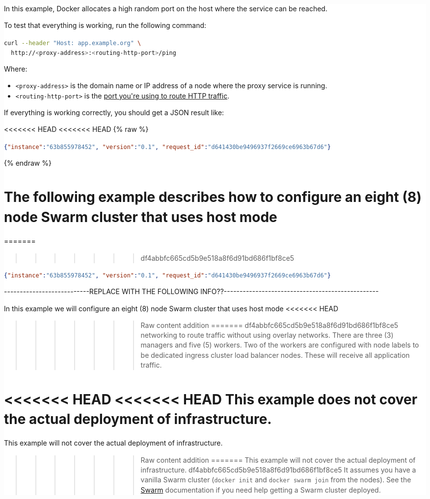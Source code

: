 In this example, Docker allocates a high random port on the host where the service can be reached.

To test that everything is working, run the following command:

```bash
curl --header "Host: app.example.org" \
  http://<proxy-address>:<routing-http-port>/ping
```

Where:

* `<proxy-address>` is the domain name or IP address of a node where the proxy
service is running.
* `<routing-http-port>` is the [port you're using to route HTTP traffic](index.md).

If everything is working correctly, you should get a JSON result like:

<<<<<<< HEAD
<<<<<<< HEAD
{% raw %}
```json
{"instance":"63b855978452", "version":"0.1", "request_id":"d641430be9496937f2669ce6963b67d6"}
```
{% endraw %}

The following example describes how to configure an eight (8) node Swarm cluster that uses host mode
=======
=======
>>>>>>> df4abbfc665cd5b9e518a8f6d91bd686f1bf8ce5
```json
{"instance":"63b855978452", "version":"0.1", "request_id":"d641430be9496937f2669ce6963b67d6"}
```


---------------------------REPLACE WITH THE FOLLOWING INFO??-------------------------------------------------



In this example we will configure an eight (8) node Swarm cluster that uses host mode
<<<<<<< HEAD
>>>>>>> Raw content addition
=======
>>>>>>> df4abbfc665cd5b9e518a8f6d91bd686f1bf8ce5
networking to route traffic without using overlay networks. There are three (3) managers
and five (5) workers.  Two of the workers are configured with node labels to be dedicated
ingress cluster load balancer nodes.  These will receive all application traffic.

<<<<<<< HEAD
<<<<<<< HEAD
This example does not cover the actual deployment of infrastructure.
=======
This example will not cover the actual deployment of infrastructure.
>>>>>>> Raw content addition
=======
This example will not cover the actual deployment of infrastructure.
>>>>>>> df4abbfc665cd5b9e518a8f6d91bd686f1bf8ce5
It assumes you have a vanilla Swarm cluster (`docker init` and `docker swarm join` from the nodes).
See the [Swarm](https://docs.docker.com/engine/swarm/) documentation if you need help
getting a Swarm cluster deployed.
